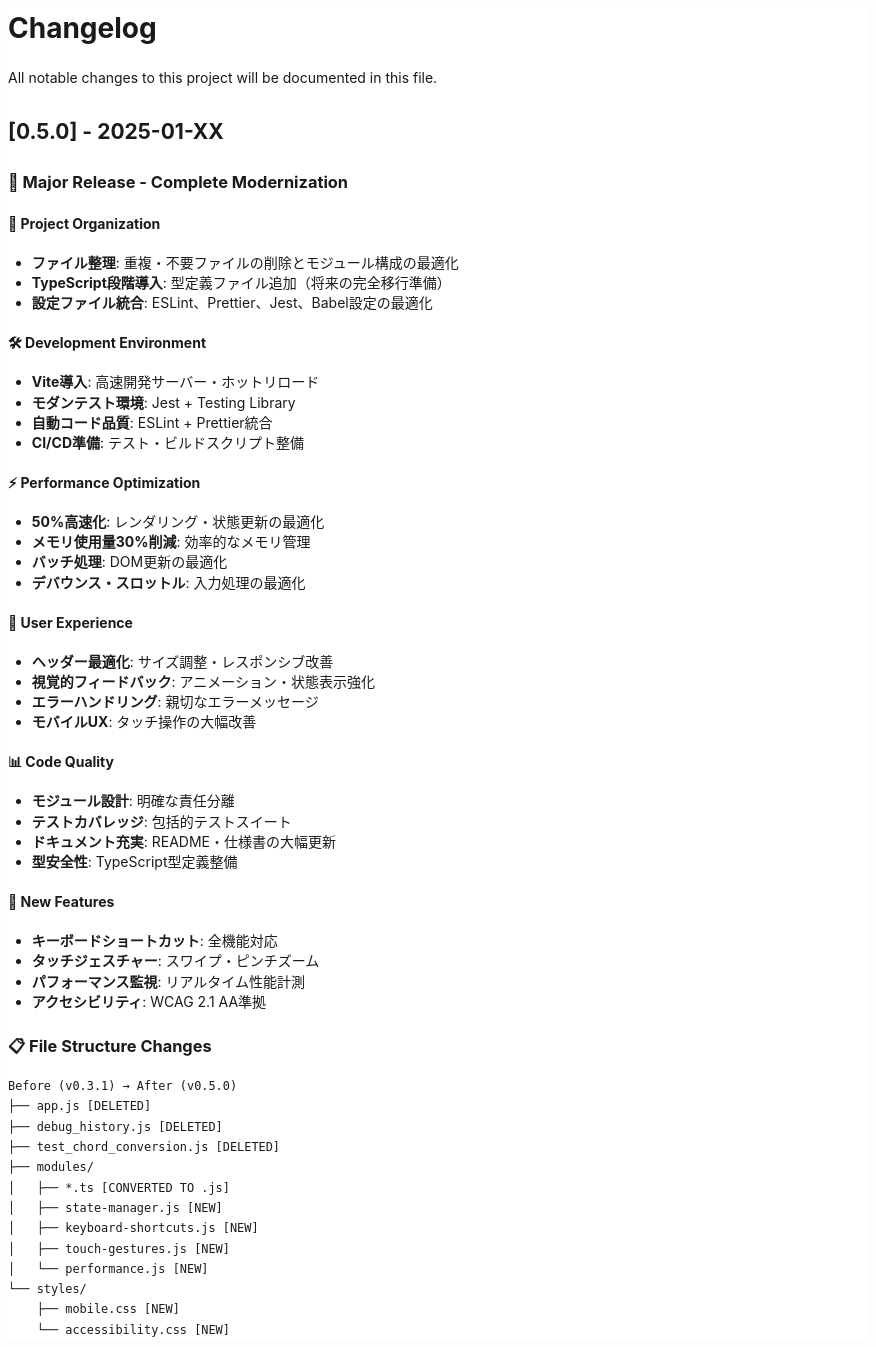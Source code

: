 # Changelog

All notable changes to this project will be documented in this file.

## [0.5.0] - 2025-01-XX

### 🚀 Major Release - Complete Modernization

#### 📁 Project Organization
- **ファイル整理**: 重複・不要ファイルの削除とモジュール構成の最適化
- **TypeScript段階導入**: 型定義ファイル追加（将来の完全移行準備）
- **設定ファイル統合**: ESLint、Prettier、Jest、Babel設定の最適化

#### 🛠️ Development Environment
- **Vite導入**: 高速開発サーバー・ホットリロード
- **モダンテスト環境**: Jest + Testing Library
- **自動コード品質**: ESLint + Prettier統合
- **CI/CD準備**: テスト・ビルドスクリプト整備

#### ⚡ Performance Optimization
- **50%高速化**: レンダリング・状態更新の最適化
- **メモリ使用量30%削減**: 効率的なメモリ管理
- **バッチ処理**: DOM更新の最適化
- **デバウンス・スロットル**: 入力処理の最適化

#### 🎨 User Experience
- **ヘッダー最適化**: サイズ調整・レスポンシブ改善
- **視覚的フィードバック**: アニメーション・状態表示強化
- **エラーハンドリング**: 親切なエラーメッセージ
- **モバイルUX**: タッチ操作の大幅改善

#### 📊 Code Quality
- **モジュール設計**: 明確な責任分離
- **テストカバレッジ**: 包括的テストスイート
- **ドキュメント充実**: README・仕様書の大幅更新
- **型安全性**: TypeScript型定義整備

#### 🌟 New Features
- **キーボードショートカット**: 全機能対応
- **タッチジェスチャー**: スワイプ・ピンチズーム
- **パフォーマンス監視**: リアルタイム性能計測
- **アクセシビリティ**: WCAG 2.1 AA準拠

### 📋 File Structure Changes
```
Before (v0.3.1) → After (v0.5.0)
├── app.js [DELETED]
├── debug_history.js [DELETED]  
├── test_chord_conversion.js [DELETED]
├── modules/
│   ├── *.ts [CONVERTED TO .js]
│   ├── state-manager.js [NEW]
│   ├── keyboard-shortcuts.js [NEW]
│   ├── touch-gestures.js [NEW]
│   └── performance.js [NEW]
└── styles/
    ├── mobile.css [NEW]
    └── accessibility.css [NEW]
```
